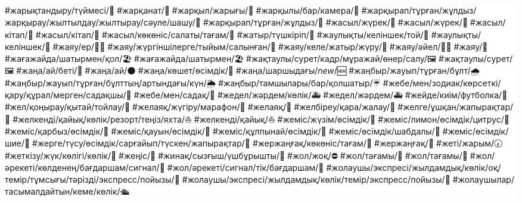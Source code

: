 #жарықтандыру/түймесі/🔆
#жарқанат/🦇
#жарқыл/жарығы/🔦
#жарқылы/бар/камера/📸
#жарқырап/тұрған/жұлдыз/жарқырау/жылтылдау/жылтырау/сәуле/шашу/🌟
#жарқырап/тұрған/жұлдыз/🌟
#жасыл/жүрек/💚
#жасыл/жүрек/💚
#жасыл/кітап/📗
#жасыл/кітап/📗
#жасыл/көкөніс/салаты/тағам/🥗
#жатыр/түшкіріп/🤧
#жаулықты/келіншек/той/👰
#жаулықты/келіншек/👰
#жаяу/ер/🚶‍♂
#жаяу/жүргіншілерге/тыйым/салынған/🚷
#жаяу/келе/жатыр/жүру/🚶
#жаяу/әйел/🚶‍♀
#жаяу/🚶
#жағажайда/шатырмен/қол/🏖
#жағажайда/шатырмен/🏖
#жақтаулы/сурет/кадр/мұражай/өнер/салу/🖼
#жақтаулы/сурет/🖼
#жаңа/ай/беті/🌚
#жаңа/ай/🌑
#жаңа/көшет/өсімдік/🌱
#жаңа/шаршыдағы/_new_/🆕
#жаңбыр/жауып/тұрған/бұлт/🌧
#жаңбыр/жауып/тұрған/бұлттың/артындағы/күн/🌦
#жаңбыр/тамшылары/бар/қолшатыр/☔
#жебе/мен/зодиак/көрсеткі/қару/құрал/мерген/садақшы/🏹
#жебе/мен/садақ/🏹
#жедел/жәрдем/көлік/🚑
#жедел/жәрдем/🚑
#жейде/киім/футболка/👕
#жел/қоңырау/қытай/тойлау/🎐
#желаяқ/жүгіру/марафон/🏃
#желаяқ/🏃
#желбіреу/қара/жалау/🏴
#желге/ұшқан/жапырақтар/🍃
#желкенді/қайық/көлік/резорт/теңіз/яхта/⛵
#желкенді/қайық/⛵
#жеміс/жүзім/өсімдік/🍇
#жеміс/лимон/өсімдік/цитрус/🍋
#жеміс/қарбыз/өсімдік/🍉
#жеміс/қауын/өсімдік/🍈
#жеміс/құлпынай/өсімдік/🍓
#жеміс/өсімдік/шабдалы/🍑
#жеміс/өсімдік/шие/🍒
#жерге/түсу/өсімдік/сарғайып/түскен/жапырақтар/🍂
#жержаңғақ/көкөніс/тағам/🥜
#жержаңғақ/🥜
#жеті/жарым/🕢
#жеткізу/жүк/көлігі/көлік/🚚
#жеңіс/😤
#жинақ/сызғыш/үшбұрышты/📐
#жол/жоқ/⛔
#жол/тағамы/🥡
#жол/тағамы/🥡
#жол/әрекеті/көлденең/бағдаршам/сигнал/🚥
#жол/әрекеті/сигнал/тік/бағдаршам/🚦
#жолаушы/экспресі/жылдамдық/көлік/оқ/темір/тұмсығы/тәрізді/экспресс/пойызы/🚅
#жолаушы/экспресі/жылдамдық/көлік/темір/экспресс/пойызы/🚄
#жолаушылар/тасымалдайтын/кеме/көлік/🛳